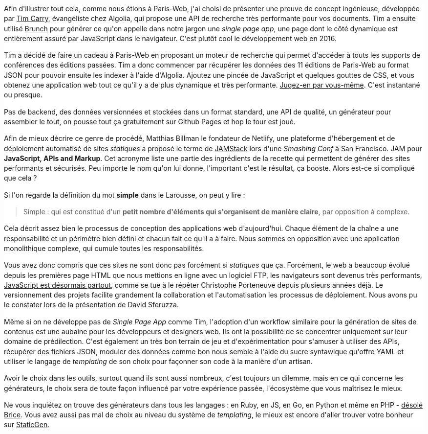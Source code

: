 Afin d'illustrer tout cela, comme nous étions à Paris-Web, j'ai choisi de présenter une preuve de concept ingénieuse, développée par [Tim Carry](http://www.pixelastic.com/), évangéliste chez Algolia, qui propose une API de recherche très performante pour vos documents. Tim a ensuite utilisé [Brunch](http://brunch.io/) pour générer ce qu'on appelle dans notre jargon une *single page app*, une page dont le côté dynamique est entièrement assuré par JavaScript dans le navigateur. C'est plutôt cool le développement web en 2016.

Tim a décidé de faire un cadeau à Paris-Web en proposant un moteur de recherche qui permet d'accéder à touts les supports de conférences des éditions passées. Tim a donc commencer par récupérer les données des 11 éditions de Paris-Web au format JSON pour pouvoir ensuite les indexer à l'aide d'Algolia. Ajoutez une pincée de JavaScript et quelques gouttes de CSS, et vous obtenez une application web tout ce qu'il y a de plus dynamique et très performante. [Jugez-en par vous-même](https://pixelastic.github.io/parisweb/). C'est instantané ou presque.

Pas de backend, des données versionnées et stockées dans un format standard, une API de qualité, un générateur pour assembler le tout, on pousse tout ça gratuitement sur Github Pages et hop le tour est joué.

Afin de mieux décrire ce genre de procédé, Matthias Billman le fondateur de Netlify, une plateforme d'hébergement et de déploiement automatisé de sites *statiques* a proposé le terme de [JAMStack](http://jamstack.org/fr/) lors d'une *Smashing Conf* à San Francisco. JAM pour **JavaScript, APIs and Markup**. Cet acronyme liste une partie des ingrédients de la recette qui permettent de générer des sites performants et sécurisés. Peu importe le nom qu'on lui donne, l'important c'est le résultat, ça booste. Alors est-ce si compliqué que cela ?

Si l'on regarde la définition du mot **simple** dans le Larousse, on peut y lire :

> Simple : qui est constitué d'un **petit nombre d'éléments qui s'organisent de manière claire**, par opposition à complexe.

Cela décrit assez bien le processus de conception des applications web d'aujourd'hui. Chaque élément de la chaîne a une responsabilité et un périmètre bien défini et chacun fait ce qu'il a à faire. Nous sommes en opposition avec une application monolithique complexe, qui cumule toutes les responsabilités.

Vous avez donc compris que ces sites ne sont donc pas forcément si *statiques* que ça. Forcément, le web a beaucoup évolué depuis les premières page HTML que nous mettions en ligne avec un logiciel FTP, les navigateurs sont devenus très performants, [JavaScript est désormais partout](https://www.paris-web.fr/2016/conferences/nodejs-partout.php), comme se tue à le répéter Christophe Porteneuve depuis plusieurs années déjà. Le versionnement des projets facilite grandement la collaboration et l'automatisation les processus de déploiement. Nous avons pu le constater lors de [la présentation de David Sferuzza](https://www.paris-web.fr/2016/conferences/le-deploiement-manuel-non-merci-jessaie-darreter.php).

Même si on ne développe pas de *Single Page App* comme Tim, l'adoption d'un workflow similaire pour la génération de sites de contenus est une aubaine pour les développeurs et designers web. Ils ont la possibilité de se concentrer uniquement sur leur domaine de prédilection. C'est également un très bon terrain de jeu et d'expérimentation pour s'amuser à utiliser des APIs, récupérer des fichiers JSON, moduler des données comme bon nous semble à l'aide du sucre syntawique qu'offre YAML et utiliser le langage de *templating* de son choix pour façonner son code à la manière d'un artisan.

Avoir le choix dans les outils, surtout quand ils sont aussi nombreux, c'est toujours un dilemme, mais en ce qui concerne les générateurs, le choix sera de toute façon influencé par votre expérience passée, l'écosystème que vous maîtrisez le mieux.

Ne vous inquiétez on trouve des générateurs dans tous les langages : en Ruby, en JS, en Go, en Python et même en PHP - [désolé Brice](https://twitter.com/briceatwork/status/781770722846703616). Vous avez aussi pas mal de choix au niveau du système de *templating*, le mieux est encore d'aller trouver votre bonheur sur [StaticGen](https://www.staticgen.com/).
